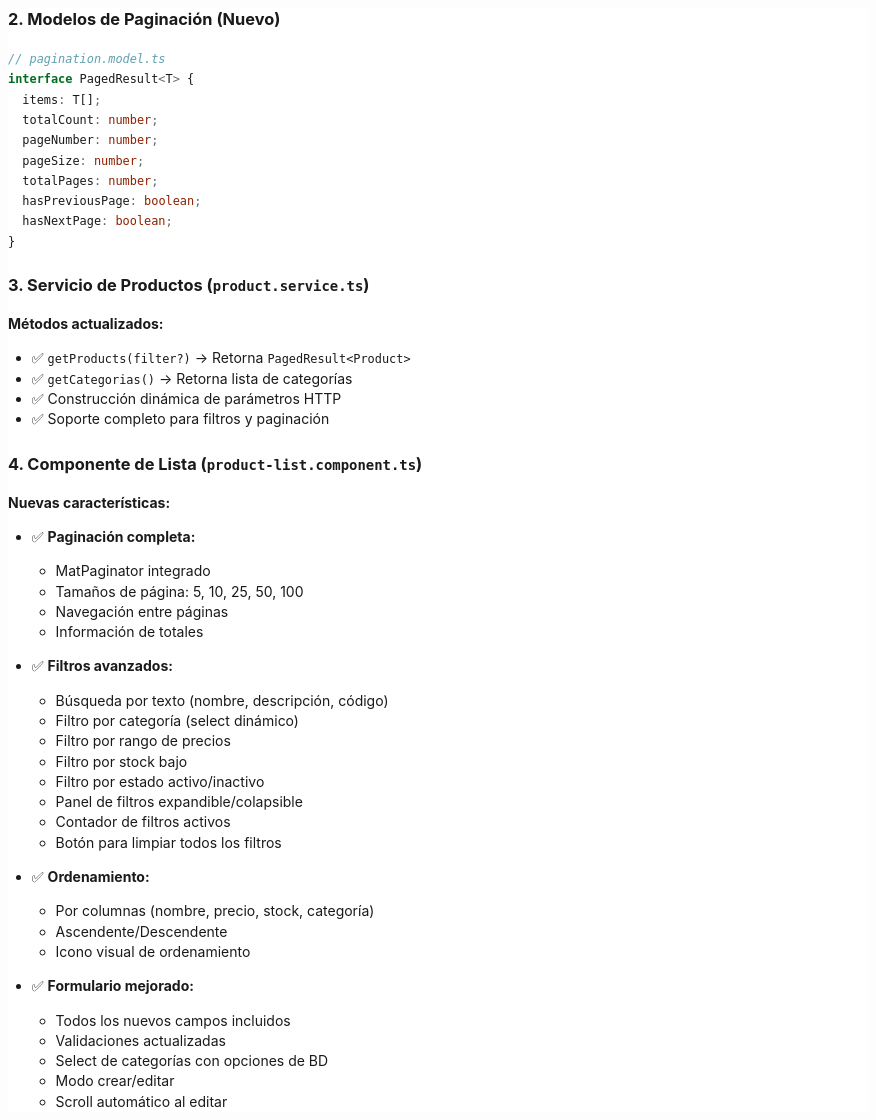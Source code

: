 ### 2. Modelos de Paginación (Nuevo)

```typescript
// pagination.model.ts
interface PagedResult<T> {
  items: T[];
  totalCount: number;
  pageNumber: number;
  pageSize: number;
  totalPages: number;
  hasPreviousPage: boolean;
  hasNextPage: boolean;
}
```

### 3. Servicio de Productos (`product.service.ts`)

**Métodos actualizados:**

- ✅ `getProducts(filter?)` → Retorna `PagedResult<Product>`
- ✅ `getCategorias()` → Retorna lista de categorías
- ✅ Construcción dinámica de parámetros HTTP
- ✅ Soporte completo para filtros y paginación

### 4. Componente de Lista (`product-list.component.ts`)

**Nuevas características:**

- ✅ **Paginación completa:**
  - MatPaginator integrado
  - Tamaños de página: 5, 10, 25, 50, 100
  - Navegación entre páginas
  - Información de totales

- ✅ **Filtros avanzados:**
  - Búsqueda por texto (nombre, descripción, código)
  - Filtro por categoría (select dinámico)
  - Filtro por rango de precios
  - Filtro por stock bajo
  - Filtro por estado activo/inactivo
  - Panel de filtros expandible/colapsible
  - Contador de filtros activos
  - Botón para limpiar todos los filtros

- ✅ **Ordenamiento:**
  - Por columnas (nombre, precio, stock, categoría)
  - Ascendente/Descendente
  - Icono visual de ordenamiento

- ✅ **Formulario mejorado:**
  - Todos los nuevos campos incluidos
  - Validaciones actualizadas
  - Select de categorías con opciones de BD
  - Modo crear/editar
  - Scroll automático al editar
